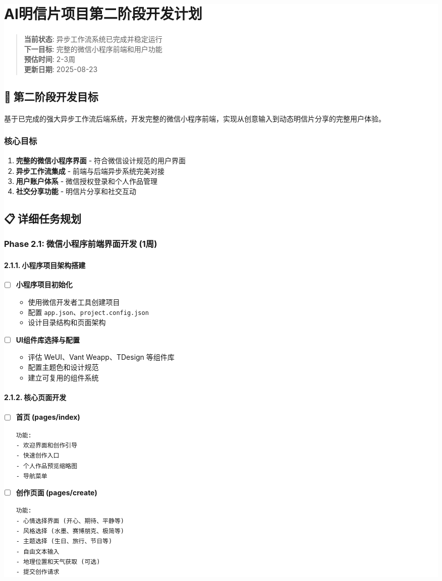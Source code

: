 # AI明信片项目第二阶段开发计划

> **当前状态**: 异步工作流系统已完成并稳定运行  
> **下一目标**: 完整的微信小程序前端和用户功能  
> **预估时间**: 2-3周  
> **更新日期**: 2025-08-23  

## 🎯 第二阶段开发目标

基于已完成的强大异步工作流后端系统，开发完整的微信小程序前端，实现从创意输入到动态明信片分享的完整用户体验。

### 核心目标
1. **完整的微信小程序界面** - 符合微信设计规范的用户界面
2. **异步工作流集成** - 前端与后端异步系统完美对接
3. **用户账户体系** - 微信授权登录和个人作品管理
4. **社交分享功能** - 明信片分享和社交互动

## 📋 详细任务规划

### Phase 2.1: 微信小程序前端界面开发 (1周)

#### 2.1.1. 小程序项目架构搭建
- [ ] **小程序项目初始化**
  - 使用微信开发者工具创建项目
  - 配置 `app.json`、`project.config.json`
  - 设计目录结构和页面架构

- [ ] **UI组件库选择与配置**
  - 评估 WeUI、Vant Weapp、TDesign 等组件库
  - 配置主题色和设计规范
  - 建立可复用的组件系统

#### 2.1.2. 核心页面开发
- [ ] **首页 (pages/index)**
  ```
  功能:
  - 欢迎界面和创作引导
  - 快速创作入口
  - 个人作品预览缩略图
  - 导航菜单
  ```

- [ ] **创作页面 (pages/create)**
  ```
  功能:
  - 心情选择界面 (开心、期待、平静等)
  - 风格选择 (水墨、赛博朋克、极简等)
  - 主题选择 (生日、旅行、节日等)
  - 自由文本输入
  - 地理位置和天气获取 (可选)
  - 提交创作请求
  ```
